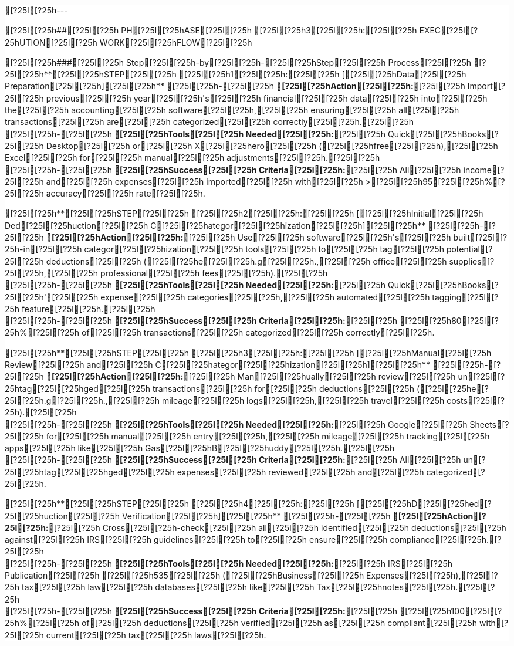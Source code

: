 [?25l[?25h---

[?25l[?25h##[?25l[?25h PH[?25l[?25hASE[?25l[?25h [?25l[?25h3[?25l[?25h:[?25l[?25h EXEC[?25l[?25hUTION[?25l[?25h WORK[?25l[?25hFLOW[?25l[?25h

[?25l[?25h###[?25l[?25h Step[?25l[?25h-by[?25l[?25h-[?25l[?25hStep[?25l[?25h Process[?25l[?25h
[?25l[?25h**[?25l[?25hSTEP[?25l[?25h [?25l[?25h1[?25l[?25h:[?25l[?25h [[?25l[?25hData[?25l[?25h Preparation[?25l[?25h][?25l[?25h**
[?25l[?25h-[?25l[?25h **[?25l[?25hAction[?25l[?25h:**[?25l[?25h Import[?25l[?25h previous[?25l[?25h year[?25l[?25h's[?25l[?25h financial[?25l[?25h data[?25l[?25h into[?25l[?25h the[?25l[?25h accounting[?25l[?25h software[?25l[?25h,[?25l[?25h ensuring[?25l[?25h all[?25l[?25h transactions[?25l[?25h are[?25l[?25h categorized[?25l[?25h correctly[?25l[?25h.[?25l[?25h  
[?25l[?25h-[?25l[?25h **[?25l[?25hTools[?25l[?25h Needed[?25l[?25h:**[?25l[?25h Quick[?25l[?25hBooks[?25l[?25h Desktop[?25l[?25h or[?25l[?25h X[?25l[?25hero[?25l[?25h ([?25l[?25hfree[?25l[?25h),[?25l[?25h Excel[?25l[?25h for[?25l[?25h manual[?25l[?25h adjustments[?25l[?25h.[?25l[?25h  
[?25l[?25h-[?25l[?25h **[?25l[?25hSuccess[?25l[?25h Criteria[?25l[?25h:**[?25l[?25h All[?25l[?25h income[?25l[?25h and[?25l[?25h expenses[?25l[?25h imported[?25l[?25h with[?25l[?25h >[?25l[?25h95[?25l[?25h%[?25l[?25h accuracy[?25l[?25h rate[?25l[?25h.

[?25l[?25h**[?25l[?25hSTEP[?25l[?25h [?25l[?25h2[?25l[?25h:[?25l[?25h [[?25l[?25hInitial[?25l[?25h Ded[?25l[?25huction[?25l[?25h C[?25l[?25hategor[?25l[?25hization[?25l[?25h][?25l[?25h**
[?25l[?25h-[?25l[?25h **[?25l[?25hAction[?25l[?25h:**[?25l[?25h Use[?25l[?25h software[?25l[?25h's[?25l[?25h built[?25l[?25h-in[?25l[?25h categor[?25l[?25hization[?25l[?25h tools[?25l[?25h to[?25l[?25h tag[?25l[?25h potential[?25l[?25h deductions[?25l[?25h ([?25l[?25he[?25l[?25h.g[?25l[?25h.,[?25l[?25h office[?25l[?25h supplies[?25l[?25h,[?25l[?25h professional[?25l[?25h fees[?25l[?25h).[?25l[?25h  
[?25l[?25h-[?25l[?25h **[?25l[?25hTools[?25l[?25h Needed[?25l[?25h:**[?25l[?25h Quick[?25l[?25hBooks[?25l[?25h'[?25l[?25h expense[?25l[?25h categories[?25l[?25h,[?25l[?25h automated[?25l[?25h tagging[?25l[?25h feature[?25l[?25h.[?25l[?25h  
[?25l[?25h-[?25l[?25h **[?25l[?25hSuccess[?25l[?25h Criteria[?25l[?25h:**[?25l[?25h [?25l[?25h80[?25l[?25h%[?25l[?25h of[?25l[?25h transactions[?25l[?25h categorized[?25l[?25h correctly[?25l[?25h.

[?25l[?25h**[?25l[?25hSTEP[?25l[?25h [?25l[?25h3[?25l[?25h:[?25l[?25h [[?25l[?25hManual[?25l[?25h Review[?25l[?25h and[?25l[?25h C[?25l[?25hategor[?25l[?25hization[?25l[?25h][?25l[?25h**
[?25l[?25h-[?25l[?25h **[?25l[?25hAction[?25l[?25h:**[?25l[?25h Man[?25l[?25hually[?25l[?25h review[?25l[?25h un[?25l[?25htag[?25l[?25hged[?25l[?25h transactions[?25l[?25h for[?25l[?25h deductions[?25l[?25h ([?25l[?25he[?25l[?25h.g[?25l[?25h.,[?25l[?25h mileage[?25l[?25h logs[?25l[?25h,[?25l[?25h travel[?25l[?25h costs[?25l[?25h).[?25l[?25h  
[?25l[?25h-[?25l[?25h **[?25l[?25hTools[?25l[?25h Needed[?25l[?25h:**[?25l[?25h Google[?25l[?25h Sheets[?25l[?25h for[?25l[?25h manual[?25l[?25h entry[?25l[?25h,[?25l[?25h mileage[?25l[?25h tracking[?25l[?25h apps[?25l[?25h like[?25l[?25h Gas[?25l[?25hB[?25l[?25huddy[?25l[?25h.[?25l[?25h  
[?25l[?25h-[?25l[?25h **[?25l[?25hSuccess[?25l[?25h Criteria[?25l[?25h:**[?25l[?25h All[?25l[?25h un[?25l[?25htag[?25l[?25hged[?25l[?25h expenses[?25l[?25h reviewed[?25l[?25h and[?25l[?25h categorized[?25l[?25h.

[?25l[?25h**[?25l[?25hSTEP[?25l[?25h [?25l[?25h4[?25l[?25h:[?25l[?25h [[?25l[?25hD[?25l[?25hed[?25l[?25huction[?25l[?25h Verification[?25l[?25h][?25l[?25h**
[?25l[?25h-[?25l[?25h **[?25l[?25hAction[?25l[?25h:**[?25l[?25h Cross[?25l[?25h-check[?25l[?25h all[?25l[?25h identified[?25l[?25h deductions[?25l[?25h against[?25l[?25h IRS[?25l[?25h guidelines[?25l[?25h to[?25l[?25h ensure[?25l[?25h compliance[?25l[?25h.[?25l[?25h  
[?25l[?25h-[?25l[?25h **[?25l[?25hTools[?25l[?25h Needed[?25l[?25h:**[?25l[?25h IRS[?25l[?25h Publication[?25l[?25h [?25l[?25h535[?25l[?25h ([?25l[?25hBusiness[?25l[?25h Expenses[?25l[?25h),[?25l[?25h tax[?25l[?25h law[?25l[?25h databases[?25l[?25h like[?25l[?25h Tax[?25l[?25hnotes[?25l[?25h.[?25l[?25h  
[?25l[?25h-[?25l[?25h **[?25l[?25hSuccess[?25l[?25h Criteria[?25l[?25h:**[?25l[?25h [?25l[?25h100[?25l[?25h%[?25l[?25h of[?25l[?25h deductions[?25l[?25h verified[?25l[?25h as[?25l[?25h compliant[?25l[?25h with[?25l[?25h current[?25l[?25h tax[?25l[?25h laws[?25l[?25h.